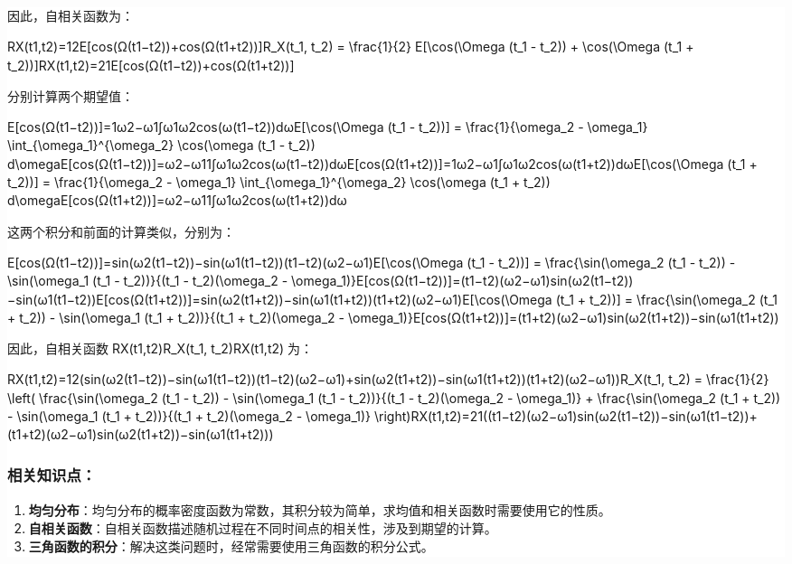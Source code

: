 因此，自相关函数为：

RX(t1,t2)=12E[cos⁡(Ω(t1−t2))+cos⁡(Ω(t1+t2))]R_X(t_1, t_2) = \frac{1}{2} E[\cos(\Omega (t_1 - t_2)) + \cos(\Omega (t_1 + t_2))]RX(t1,t2)=21E[cos(Ω(t1−t2))+cos(Ω(t1+t2))]

分别计算两个期望值：

E[cos⁡(Ω(t1−t2))]=1ω2−ω1∫ω1ω2cos⁡(ω(t1−t2))dωE[\cos(\Omega (t_1 - t_2))] = \frac{1}{\omega_2 - \omega_1} \int_{\omega_1}^{\omega_2} \cos(\omega (t_1 - t_2)) d\omegaE[cos(Ω(t1−t2))]=ω2−ω11∫ω1ω2cos(ω(t1−t2))dωE[cos⁡(Ω(t1+t2))]=1ω2−ω1∫ω1ω2cos⁡(ω(t1+t2))dωE[\cos(\Omega (t_1 + t_2))] = \frac{1}{\omega_2 - \omega_1} \int_{\omega_1}^{\omega_2} \cos(\omega (t_1 + t_2)) d\omegaE[cos(Ω(t1+t2))]=ω2−ω11∫ω1ω2cos(ω(t1+t2))dω

这两个积分和前面的计算类似，分别为：

E[cos⁡(Ω(t1−t2))]=sin⁡(ω2(t1−t2))−sin⁡(ω1(t1−t2))(t1−t2)(ω2−ω1)E[\cos(\Omega (t_1 - t_2))] = \frac{\sin(\omega_2 (t_1 - t_2)) - \sin(\omega_1 (t_1 - t_2))}{(t_1 - t_2)(\omega_2 - \omega_1)}E[cos(Ω(t1−t2))]=(t1−t2)(ω2−ω1)sin(ω2(t1−t2))−sin(ω1(t1−t2))E[cos⁡(Ω(t1+t2))]=sin⁡(ω2(t1+t2))−sin⁡(ω1(t1+t2))(t1+t2)(ω2−ω1)E[\cos(\Omega (t_1 + t_2))] = \frac{\sin(\omega_2 (t_1 + t_2)) - \sin(\omega_1 (t_1 + t_2))}{(t_1 + t_2)(\omega_2 - \omega_1)}E[cos(Ω(t1+t2))]=(t1+t2)(ω2−ω1)sin(ω2(t1+t2))−sin(ω1(t1+t2))

因此，自相关函数 RX(t1,t2)R_X(t_1, t_2)RX(t1,t2) 为：

RX(t1,t2)=12(sin⁡(ω2(t1−t2))−sin⁡(ω1(t1−t2))(t1−t2)(ω2−ω1)+sin⁡(ω2(t1+t2))−sin⁡(ω1(t1+t2))(t1+t2)(ω2−ω1))R_X(t_1, t_2) = \frac{1}{2} \left( \frac{\sin(\omega_2 (t_1 - t_2)) - \sin(\omega_1 (t_1 - t_2))}{(t_1 - t_2)(\omega_2 - \omega_1)} + \frac{\sin(\omega_2 (t_1 + t_2)) - \sin(\omega_1 (t_1 + t_2))}{(t_1 + t_2)(\omega_2 - \omega_1)} \right)RX(t1,t2)=21((t1−t2)(ω2−ω1)sin(ω2(t1−t2))−sin(ω1(t1−t2))+(t1+t2)(ω2−ω1)sin(ω2(t1+t2))−sin(ω1(t1+t2)))

### 相关知识点：

1. **均匀分布**：均匀分布的概率密度函数为常数，其积分较为简单，求均值和相关函数时需要使用它的性质。
2. **自相关函数**：自相关函数描述随机过程在不同时间点的相关性，涉及到期望的计算。
3. **三角函数的积分**：解决这类问题时，经常需要使用三角函数的积分公式。